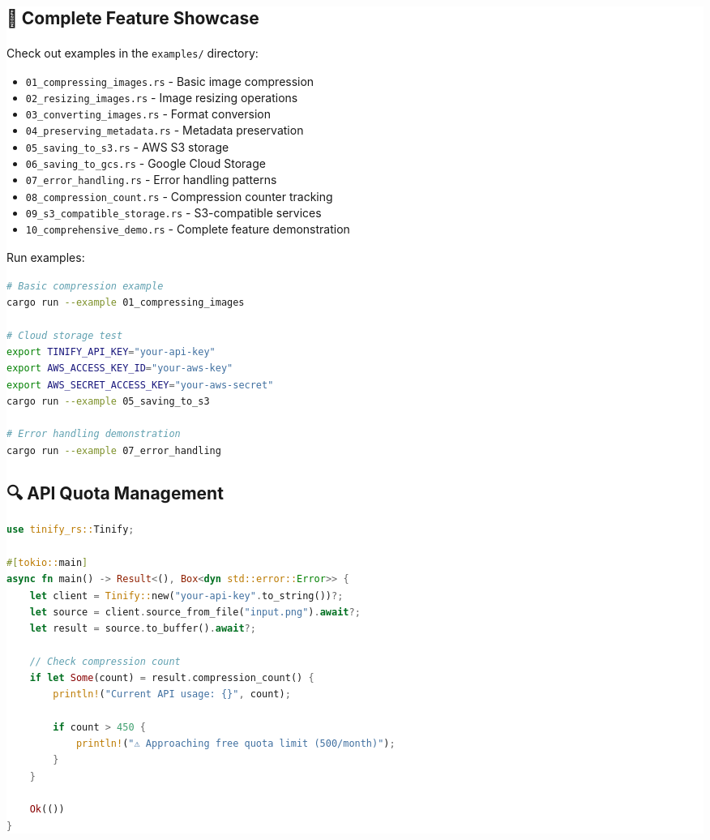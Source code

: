 ## 🎯 Complete Feature Showcase

Check out examples in the `examples/` directory:

- `01_compressing_images.rs` - Basic image compression
- `02_resizing_images.rs` - Image resizing operations
- `03_converting_images.rs` - Format conversion
- `04_preserving_metadata.rs` - Metadata preservation
- `05_saving_to_s3.rs` - AWS S3 storage
- `06_saving_to_gcs.rs` - Google Cloud Storage
- `07_error_handling.rs` - Error handling patterns
- `08_compression_count.rs` - Compression counter tracking
- `09_s3_compatible_storage.rs` - S3-compatible services
- `10_comprehensive_demo.rs` - Complete feature demonstration

Run examples:

```bash
# Basic compression example
cargo run --example 01_compressing_images

# Cloud storage test
export TINIFY_API_KEY="your-api-key"
export AWS_ACCESS_KEY_ID="your-aws-key"
export AWS_SECRET_ACCESS_KEY="your-aws-secret"
cargo run --example 05_saving_to_s3

# Error handling demonstration
cargo run --example 07_error_handling
```

## 🔍 API Quota Management

```rust
use tinify_rs::Tinify;

#[tokio::main]
async fn main() -> Result<(), Box<dyn std::error::Error>> {
    let client = Tinify::new("your-api-key".to_string())?;
    let source = client.source_from_file("input.png").await?;
    let result = source.to_buffer().await?;

    // Check compression count
    if let Some(count) = result.compression_count() {
        println!("Current API usage: {}", count);

        if count > 450 {
            println!("⚠️ Approaching free quota limit (500/month)");
        }
    }

    Ok(())
}
```
